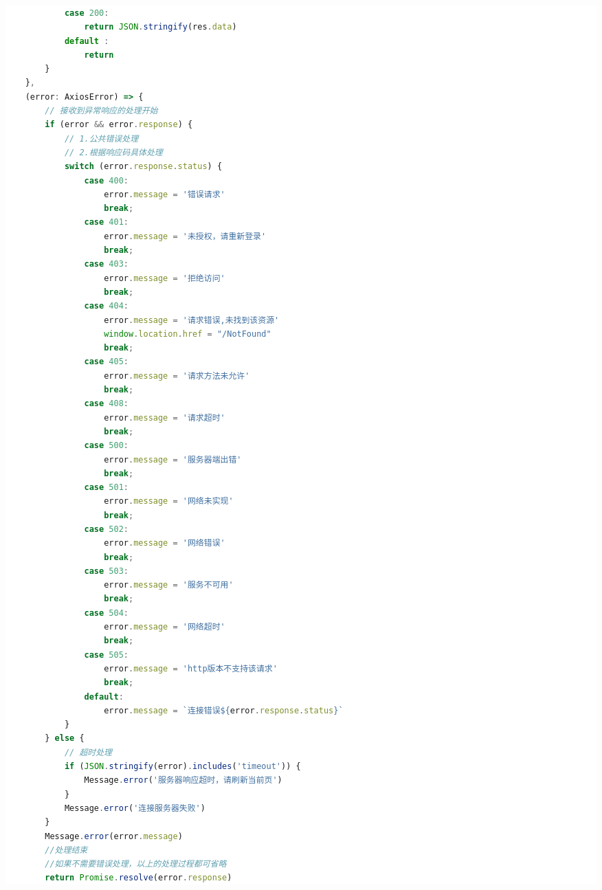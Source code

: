 ```javascript
            case 200:
                return JSON.stringify(res.data)
            default :
                return
        }
    },
    (error: AxiosError) => {
        // 接收到异常响应的处理开始
        if (error && error.response) {
            // 1.公共错误处理
            // 2.根据响应码具体处理
            switch (error.response.status) {
                case 400:
                    error.message = '错误请求'
                    break;
                case 401:
                    error.message = '未授权，请重新登录'
                    break;
                case 403:
                    error.message = '拒绝访问'
                    break;
                case 404:
                    error.message = '请求错误,未找到该资源'
                    window.location.href = "/NotFound"
                    break;
                case 405:
                    error.message = '请求方法未允许'
                    break;
                case 408:
                    error.message = '请求超时'
                    break;
                case 500:
                    error.message = '服务器端出错'
                    break;
                case 501:
                    error.message = '网络未实现'
                    break;
                case 502:
                    error.message = '网络错误'
                    break;
                case 503:
                    error.message = '服务不可用'
                    break;
                case 504:
                    error.message = '网络超时'
                    break;
                case 505:
                    error.message = 'http版本不支持该请求'
                    break;
                default:
                    error.message = `连接错误${error.response.status}`
            }
        } else {
            // 超时处理
            if (JSON.stringify(error).includes('timeout')) {
                Message.error('服务器响应超时，请刷新当前页')
            }
            Message.error('连接服务器失败')
        }
        Message.error(error.message)
        //处理结束
        //如果不需要错误处理，以上的处理过程都可省略
        return Promise.resolve(error.response)
```